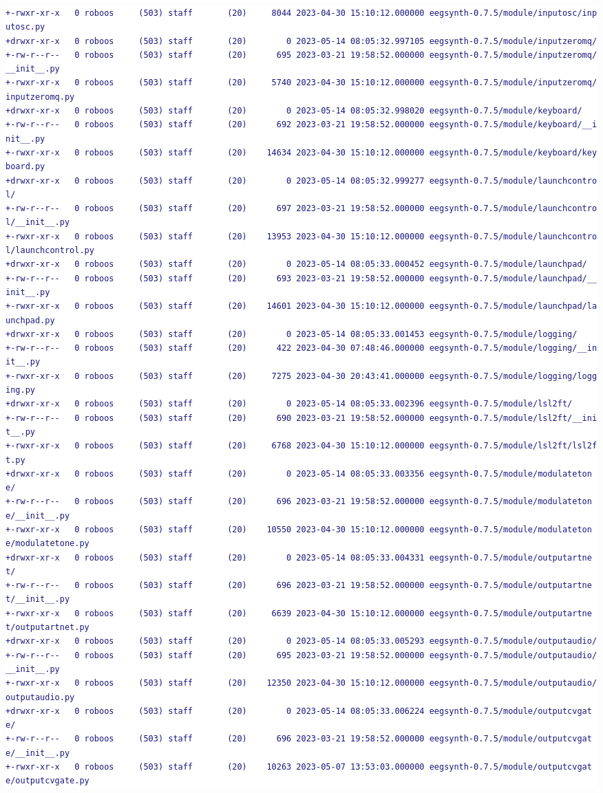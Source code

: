 ```diff
+-rwxr-xr-x   0 roboos     (503) staff       (20)     8044 2023-04-30 15:10:12.000000 eegsynth-0.7.5/module/inputosc/inputosc.py
+drwxr-xr-x   0 roboos     (503) staff       (20)        0 2023-05-14 08:05:32.997105 eegsynth-0.7.5/module/inputzeromq/
+-rw-r--r--   0 roboos     (503) staff       (20)      695 2023-03-21 19:58:52.000000 eegsynth-0.7.5/module/inputzeromq/__init__.py
+-rwxr-xr-x   0 roboos     (503) staff       (20)     5740 2023-04-30 15:10:12.000000 eegsynth-0.7.5/module/inputzeromq/inputzeromq.py
+drwxr-xr-x   0 roboos     (503) staff       (20)        0 2023-05-14 08:05:32.998020 eegsynth-0.7.5/module/keyboard/
+-rw-r--r--   0 roboos     (503) staff       (20)      692 2023-03-21 19:58:52.000000 eegsynth-0.7.5/module/keyboard/__init__.py
+-rwxr-xr-x   0 roboos     (503) staff       (20)    14634 2023-04-30 15:10:12.000000 eegsynth-0.7.5/module/keyboard/keyboard.py
+drwxr-xr-x   0 roboos     (503) staff       (20)        0 2023-05-14 08:05:32.999277 eegsynth-0.7.5/module/launchcontrol/
+-rw-r--r--   0 roboos     (503) staff       (20)      697 2023-03-21 19:58:52.000000 eegsynth-0.7.5/module/launchcontrol/__init__.py
+-rwxr-xr-x   0 roboos     (503) staff       (20)    13953 2023-04-30 15:10:12.000000 eegsynth-0.7.5/module/launchcontrol/launchcontrol.py
+drwxr-xr-x   0 roboos     (503) staff       (20)        0 2023-05-14 08:05:33.000452 eegsynth-0.7.5/module/launchpad/
+-rw-r--r--   0 roboos     (503) staff       (20)      693 2023-03-21 19:58:52.000000 eegsynth-0.7.5/module/launchpad/__init__.py
+-rwxr-xr-x   0 roboos     (503) staff       (20)    14601 2023-04-30 15:10:12.000000 eegsynth-0.7.5/module/launchpad/launchpad.py
+drwxr-xr-x   0 roboos     (503) staff       (20)        0 2023-05-14 08:05:33.001453 eegsynth-0.7.5/module/logging/
+-rw-r--r--   0 roboos     (503) staff       (20)      422 2023-04-30 07:48:46.000000 eegsynth-0.7.5/module/logging/__init__.py
+-rwxr-xr-x   0 roboos     (503) staff       (20)     7275 2023-04-30 20:43:41.000000 eegsynth-0.7.5/module/logging/logging.py
+drwxr-xr-x   0 roboos     (503) staff       (20)        0 2023-05-14 08:05:33.002396 eegsynth-0.7.5/module/lsl2ft/
+-rw-r--r--   0 roboos     (503) staff       (20)      690 2023-03-21 19:58:52.000000 eegsynth-0.7.5/module/lsl2ft/__init__.py
+-rwxr-xr-x   0 roboos     (503) staff       (20)     6768 2023-04-30 15:10:12.000000 eegsynth-0.7.5/module/lsl2ft/lsl2ft.py
+drwxr-xr-x   0 roboos     (503) staff       (20)        0 2023-05-14 08:05:33.003356 eegsynth-0.7.5/module/modulatetone/
+-rw-r--r--   0 roboos     (503) staff       (20)      696 2023-03-21 19:58:52.000000 eegsynth-0.7.5/module/modulatetone/__init__.py
+-rwxr-xr-x   0 roboos     (503) staff       (20)    10550 2023-04-30 15:10:12.000000 eegsynth-0.7.5/module/modulatetone/modulatetone.py
+drwxr-xr-x   0 roboos     (503) staff       (20)        0 2023-05-14 08:05:33.004331 eegsynth-0.7.5/module/outputartnet/
+-rw-r--r--   0 roboos     (503) staff       (20)      696 2023-03-21 19:58:52.000000 eegsynth-0.7.5/module/outputartnet/__init__.py
+-rwxr-xr-x   0 roboos     (503) staff       (20)     6639 2023-04-30 15:10:12.000000 eegsynth-0.7.5/module/outputartnet/outputartnet.py
+drwxr-xr-x   0 roboos     (503) staff       (20)        0 2023-05-14 08:05:33.005293 eegsynth-0.7.5/module/outputaudio/
+-rw-r--r--   0 roboos     (503) staff       (20)      695 2023-03-21 19:58:52.000000 eegsynth-0.7.5/module/outputaudio/__init__.py
+-rwxr-xr-x   0 roboos     (503) staff       (20)    12350 2023-04-30 15:10:12.000000 eegsynth-0.7.5/module/outputaudio/outputaudio.py
+drwxr-xr-x   0 roboos     (503) staff       (20)        0 2023-05-14 08:05:33.006224 eegsynth-0.7.5/module/outputcvgate/
+-rw-r--r--   0 roboos     (503) staff       (20)      696 2023-03-21 19:58:52.000000 eegsynth-0.7.5/module/outputcvgate/__init__.py
+-rwxr-xr-x   0 roboos     (503) staff       (20)    10263 2023-05-07 13:53:03.000000 eegsynth-0.7.5/module/outputcvgate/outputcvgate.py
```